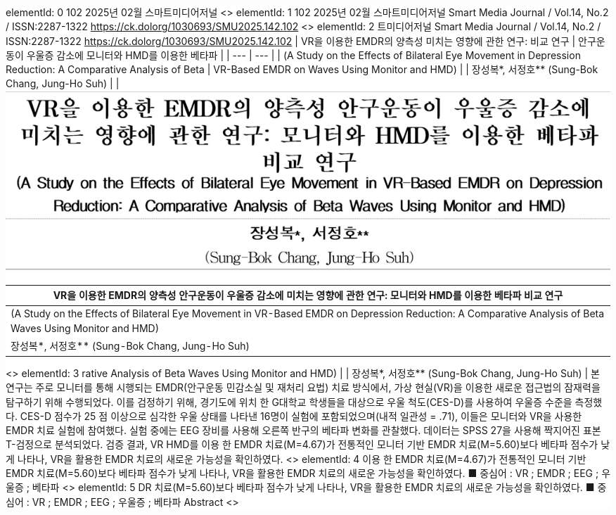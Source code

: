 elementId: 0
102 2025년 02월 스마트미디어저널
<<BLOCKEND>>
elementId: 1
102 2025년 02월 스마트미디어저널
Smart Media Journal / Vol.14, No.2 / ISSN:2287-1322
https://ck.dolorg/1030693/SMU2025.142.102
<<BLOCKEND>>
elementId: 2
트미디어저널
Smart Media Journal / Vol.14, No.2 / ISSN:2287-1322
https://ck.dolorg/1030693/SMU2025.142.102
| VR을 이용한 EMDR의 양측성 미치는 영향에 관한 연구: 비교 연구 | 안구운동이 우울증 감소에 모니터와 HMD를 이용한 베타파 |
| --- | --- |
| (A Study on the Effects of Bilateral Eye Movement in Depression Reduction: A Comparative Analysis of Beta | VR-Based EMDR on Waves Using Monitor and HMD) |
| 장성복*, 서정호** (Sung-Bok Chang, Jung-Ho Suh) |  |
![id_2](./Items/2_page_1_table_1.png)

| VR을 이용한 EMDR의 양측성 안구운동이 우울증 감소에 미치는 영향에 관한 연구: 모니터와 HMD를 이용한 베타파 비교 연구 |
| --- |
| (A Study on the Effects of Bilateral Eye Movement in VR-Based EMDR on Depression Reduction: A Comparative Analysis of Beta Waves Using Monitor and HMD) |
| 장성복*, 서정호** (Sung-Bok Chang, Jung-Ho Suh) |
<<BLOCKEND>>
elementId: 3
rative Analysis of Beta Waves Using Monitor and HMD) |
| 장성복*, 서정호** (Sung-Bok Chang, Jung-Ho Suh) |
본 연구는 주로 모니터를 통해 시행되는 EMDR(안구운동 민감소실 및 재처리 요법) 치료 방식에서, 가상
현실(VR)을 이용한 새로운 접근법의 잠재력을 탐구하기 위해 수행되었다. 이를 검정하기 위해, 경기도에 위치
한 G대학교 학생들을 대상으로 우울 척도(CES-D)를 사용하여 우울증 수준을 측정했다. CES-D 점수가 25
점 이상으로 심각한 우울 상태를 나타낸 16명이 실험에 포함되었으며(내적 일관성 = .71), 이들은 모니터와
VR을 사용한 EMDR 치료 실험에 참여했다. 실험 중에는 EEG 장비를 사용해 오른쪽 반구의 베타파 변화를
관찰했다. 데이터는 SPSS 27을 사용해 짝지어진 표본 T-검정으로 분석되었다. 검증 결과, VR HMD를 이용
한 EMDR 치료(M=4.67)가 전통적인 모니터 기반 EMDR 치료(M=5.60)보다 베타파 점수가 낮게 나타나,
VR을 활용한 EMDR 치료의 새로운 가능성을 확인하였다.
<<BLOCKEND>>
elementId: 4
이용
한 EMDR 치료(M=4.67)가 전통적인 모니터 기반 EMDR 치료(M=5.60)보다 베타파 점수가 낮게 나타나,
VR을 활용한 EMDR 치료의 새로운 가능성을 확인하였다.
■ 중심어 : VR ; EMDR ; EEG ; 우울증 ; 베타파
<<BLOCKEND>>
elementId: 5
DR 치료(M=5.60)보다 베타파 점수가 낮게 나타나,
VR을 활용한 EMDR 치료의 새로운 가능성을 확인하였다.
■ 중심어 : VR ; EMDR ; EEG ; 우울증 ; 베타파
Abstract
<<BLOCKEND>>